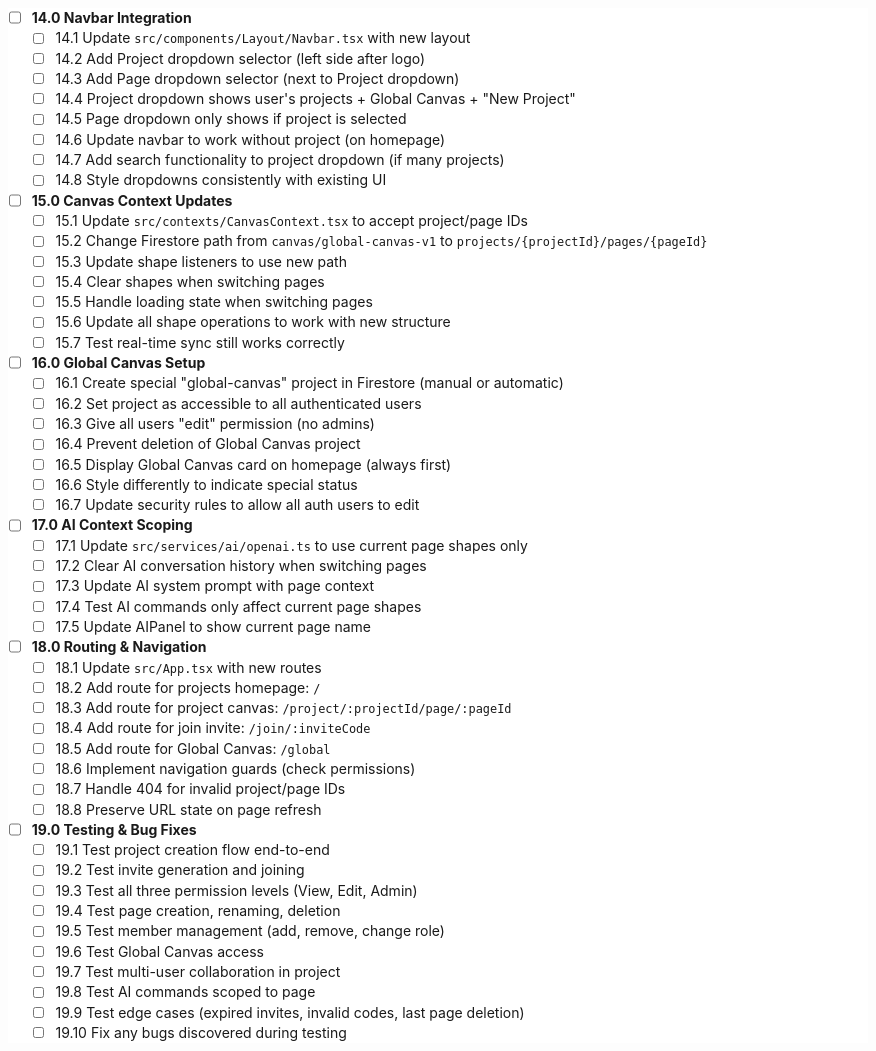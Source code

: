- [ ] **14.0 Navbar Integration**
  - [ ] 14.1 Update `src/components/Layout/Navbar.tsx` with new layout
  - [ ] 14.2 Add Project dropdown selector (left side after logo)
  - [ ] 14.3 Add Page dropdown selector (next to Project dropdown)
  - [ ] 14.4 Project dropdown shows user's projects + Global Canvas + "New Project"
  - [ ] 14.5 Page dropdown only shows if project is selected
  - [ ] 14.6 Update navbar to work without project (on homepage)
  - [ ] 14.7 Add search functionality to project dropdown (if many projects)
  - [ ] 14.8 Style dropdowns consistently with existing UI

- [ ] **15.0 Canvas Context Updates**
  - [ ] 15.1 Update `src/contexts/CanvasContext.tsx` to accept project/page IDs
  - [ ] 15.2 Change Firestore path from `canvas/global-canvas-v1` to `projects/{projectId}/pages/{pageId}`
  - [ ] 15.3 Update shape listeners to use new path
  - [ ] 15.4 Clear shapes when switching pages
  - [ ] 15.5 Handle loading state when switching pages
  - [ ] 15.6 Update all shape operations to work with new structure
  - [ ] 15.7 Test real-time sync still works correctly

- [ ] **16.0 Global Canvas Setup**
  - [ ] 16.1 Create special "global-canvas" project in Firestore (manual or automatic)
  - [ ] 16.2 Set project as accessible to all authenticated users
  - [ ] 16.3 Give all users "edit" permission (no admins)
  - [ ] 16.4 Prevent deletion of Global Canvas project
  - [ ] 16.5 Display Global Canvas card on homepage (always first)
  - [ ] 16.6 Style differently to indicate special status
  - [ ] 16.7 Update security rules to allow all auth users to edit

- [ ] **17.0 AI Context Scoping**
  - [ ] 17.1 Update `src/services/ai/openai.ts` to use current page shapes only
  - [ ] 17.2 Clear AI conversation history when switching pages
  - [ ] 17.3 Update AI system prompt with page context
  - [ ] 17.4 Test AI commands only affect current page shapes
  - [ ] 17.5 Update AIPanel to show current page name

- [ ] **18.0 Routing & Navigation**
  - [ ] 18.1 Update `src/App.tsx` with new routes
  - [ ] 18.2 Add route for projects homepage: `/`
  - [ ] 18.3 Add route for project canvas: `/project/:projectId/page/:pageId`
  - [ ] 18.4 Add route for join invite: `/join/:inviteCode`
  - [ ] 18.5 Add route for Global Canvas: `/global`
  - [ ] 18.6 Implement navigation guards (check permissions)
  - [ ] 18.7 Handle 404 for invalid project/page IDs
  - [ ] 18.8 Preserve URL state on page refresh

- [ ] **19.0 Testing & Bug Fixes**
  - [ ] 19.1 Test project creation flow end-to-end
  - [ ] 19.2 Test invite generation and joining
  - [ ] 19.3 Test all three permission levels (View, Edit, Admin)
  - [ ] 19.4 Test page creation, renaming, deletion
  - [ ] 19.5 Test member management (add, remove, change role)
  - [ ] 19.6 Test Global Canvas access
  - [ ] 19.7 Test multi-user collaboration in project
  - [ ] 19.8 Test AI commands scoped to page
  - [ ] 19.9 Test edge cases (expired invites, invalid codes, last page deletion)
  - [ ] 19.10 Fix any bugs discovered during testing
